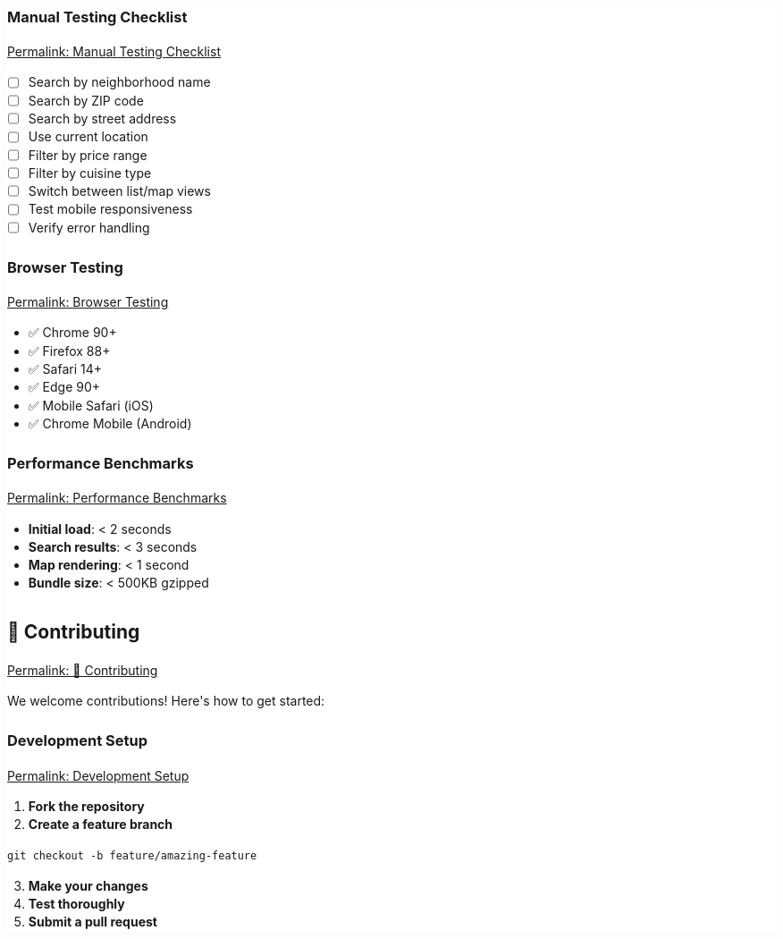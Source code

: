 ### Manual Testing Checklist

[Permalink: Manual Testing Checklist](https://github.com/connorfata/cheap-food#manual-testing-checklist)

- [ ]  Search by neighborhood name
- [ ]  Search by ZIP code
- [ ]  Search by street address
- [ ]  Use current location
- [ ]  Filter by price range
- [ ]  Filter by cuisine type
- [ ]  Switch between list/map views
- [ ]  Test mobile responsiveness
- [ ]  Verify error handling

### Browser Testing

[Permalink: Browser Testing](https://github.com/connorfata/cheap-food#browser-testing)

- ✅ Chrome 90+
- ✅ Firefox 88+
- ✅ Safari 14+
- ✅ Edge 90+
- ✅ Mobile Safari (iOS)
- ✅ Chrome Mobile (Android)

### Performance Benchmarks

[Permalink: Performance Benchmarks](https://github.com/connorfata/cheap-food#performance-benchmarks)

- **Initial load**: < 2 seconds
- **Search results**: < 3 seconds
- **Map rendering**: < 1 second
- **Bundle size**: < 500KB gzipped

## 🤝 Contributing

[Permalink: 🤝 Contributing](https://github.com/connorfata/cheap-food#-contributing)

We welcome contributions! Here's how to get started:

### Development Setup

[Permalink: Development Setup](https://github.com/connorfata/cheap-food#development-setup)

1. **Fork the repository**
2. **Create a feature branch**


```
git checkout -b feature/amazing-feature
```

3. **Make your changes**
4. **Test thoroughly**
5. **Submit a pull request**

